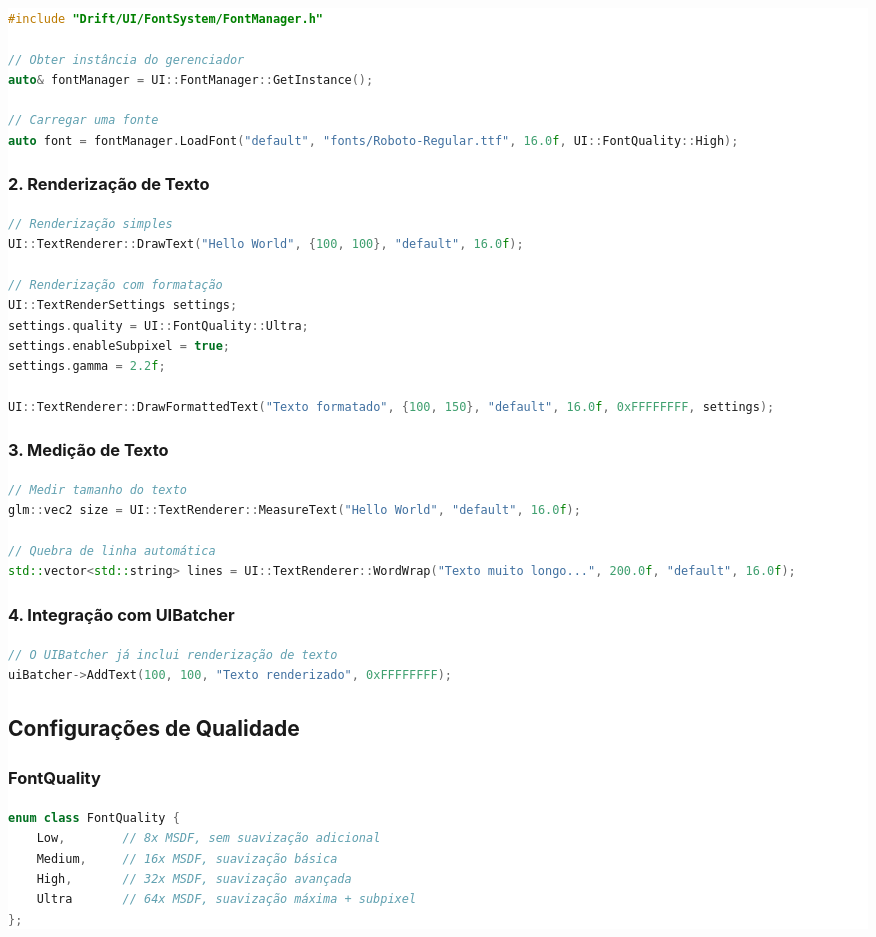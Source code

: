```cpp
#include "Drift/UI/FontSystem/FontManager.h"

// Obter instância do gerenciador
auto& fontManager = UI::FontManager::GetInstance();

// Carregar uma fonte
auto font = fontManager.LoadFont("default", "fonts/Roboto-Regular.ttf", 16.0f, UI::FontQuality::High);
```

### 2. Renderização de Texto

```cpp
// Renderização simples
UI::TextRenderer::DrawText("Hello World", {100, 100}, "default", 16.0f);

// Renderização com formatação
UI::TextRenderSettings settings;
settings.quality = UI::FontQuality::Ultra;
settings.enableSubpixel = true;
settings.gamma = 2.2f;

UI::TextRenderer::DrawFormattedText("Texto formatado", {100, 150}, "default", 16.0f, 0xFFFFFFFF, settings);
```

### 3. Medição de Texto

```cpp
// Medir tamanho do texto
glm::vec2 size = UI::TextRenderer::MeasureText("Hello World", "default", 16.0f);

// Quebra de linha automática
std::vector<std::string> lines = UI::TextRenderer::WordWrap("Texto muito longo...", 200.0f, "default", 16.0f);
```

### 4. Integração com UIBatcher

```cpp
// O UIBatcher já inclui renderização de texto
uiBatcher->AddText(100, 100, "Texto renderizado", 0xFFFFFFFF);
```

## Configurações de Qualidade

### FontQuality

```cpp
enum class FontQuality {
    Low,        // 8x MSDF, sem suavização adicional
    Medium,     // 16x MSDF, suavização básica
    High,       // 32x MSDF, suavização avançada
    Ultra       // 64x MSDF, suavização máxima + subpixel
};
```
